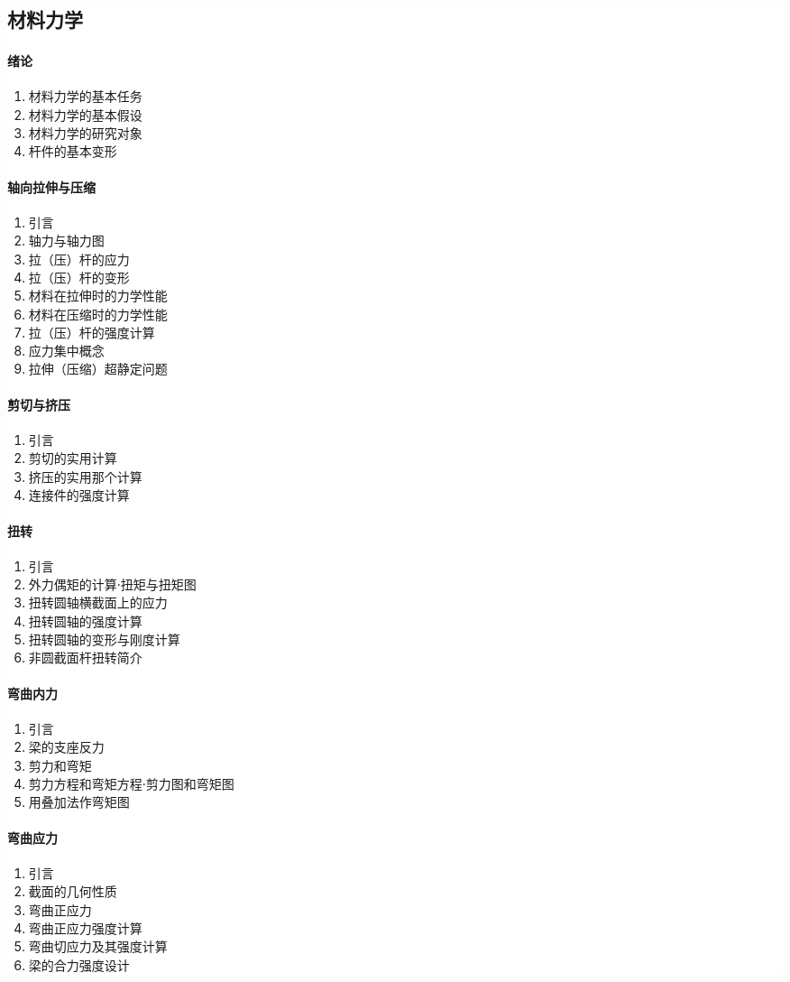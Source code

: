 ## 材料力学

#### 绪论

1. 材料力学的基本任务
2. 材料力学的基本假设
3. 材料力学的研究对象
4. 杆件的基本变形

#### 轴向拉伸与压缩

1. 引言
2. 轴力与轴力图
3. 拉（压）杆的应力
4. 拉（压）杆的变形
5. 材料在拉伸时的力学性能
6. 材料在压缩时的力学性能
7. 拉（压）杆的强度计算
8. 应力集中概念
9. 拉伸（压缩）超静定问题

#### 剪切与挤压

1. 引言
2. 剪切的实用计算
3. 挤压的实用那个计算
4. 连接件的强度计算

#### 扭转

1. 引言
2. 外力偶矩的计算·扭矩与扭矩图
3. 扭转圆轴横截面上的应力
4. 扭转圆轴的强度计算
5. 扭转圆轴的变形与刚度计算
6. 非圆截面杆扭转简介

#### 弯曲内力

1. 引言
2. 梁的支座反力
3. 剪力和弯矩
4. 剪力方程和弯矩方程·剪力图和弯矩图
5. 用叠加法作弯矩图

#### 弯曲应力

1. 引言
2. 截面的几何性质
3. 弯曲正应力
4. 弯曲正应力强度计算
5. 弯曲切应力及其强度计算
6. 梁的合力强度设计
